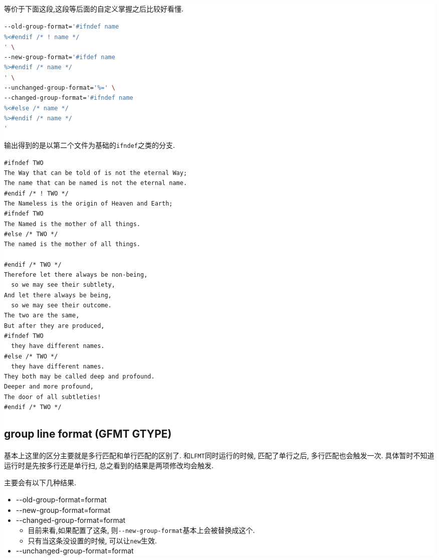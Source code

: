 等价于下面这段,这段等后面的自定义掌握之后比较好看懂.

``` bash
--old-group-format='#ifndef name
%<#endif /* ! name */
' \
--new-group-format='#ifdef name
%>#endif /* name */
' \
--unchanged-group-format='%=' \
--changed-group-format='#ifndef name
%<#else /* name */
%>#endif /* name */
'
```

输出得到的是以第二个文件为基础的`ifndef`之类的分支.

```
#ifndef TWO
The Way that can be told of is not the eternal Way;
The name that can be named is not the eternal name.
#endif /* ! TWO */
The Nameless is the origin of Heaven and Earth;
#ifndef TWO
The Named is the mother of all things.
#else /* TWO */
The named is the mother of all things.

#endif /* TWO */
Therefore let there always be non-being,
  so we may see their subtlety,
And let there always be being,
  so we may see their outcome.
The two are the same,
But after they are produced,
#ifndef TWO
  they have different names.
#else /* TWO */
  they have different names.
They both may be called deep and profound.
Deeper and more profound,
The door of all subtleties!
#endif /* TWO */

```

## group line format (GFMT  GTYPE)

基本上这里的区分主要就是多行匹配和单行匹配的区别了. 和`LFMT`同时运行的时候, 匹配了单行之后, 多行匹配也会触发一次. 具体暂时不知道运行时是先按多行还是单行扫, 总之看到的结果是两项修改均会触发.

主要会有以下几种结果.
* --old-group-format=format
* --new-group-format=format
* --changed-group-format=format
  * 目前来看,如果配置了这条, 则`--new-group-format`基本上会被替换成这个.
  * 只有当这条没设置的时候, 可以让`new`生效.
* --unchanged-group-format=format
